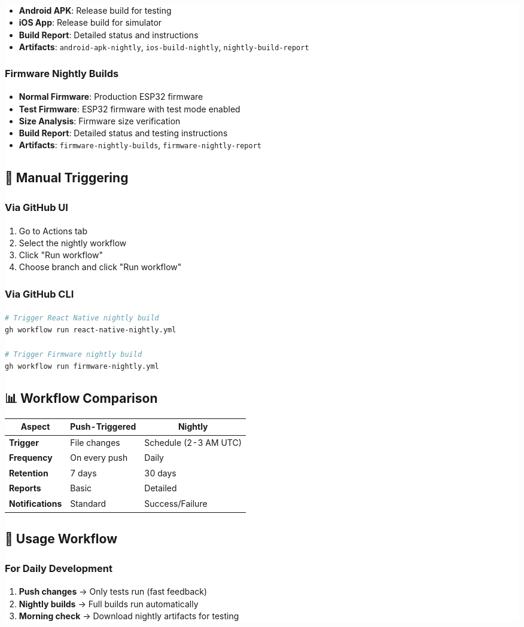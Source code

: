 - **Android APK**: Release build for testing
- **iOS App**: Release build for simulator
- **Build Report**: Detailed status and instructions
- **Artifacts**: `android-apk-nightly`, `ios-build-nightly`, `nightly-build-report`

### Firmware Nightly Builds

- **Normal Firmware**: Production ESP32 firmware
- **Test Firmware**: ESP32 firmware with test mode enabled
- **Size Analysis**: Firmware size verification
- **Build Report**: Detailed status and testing instructions
- **Artifacts**: `firmware-nightly-builds`, `firmware-nightly-report`

## 🔧 Manual Triggering

### Via GitHub UI

1. Go to Actions tab
2. Select the nightly workflow
3. Click "Run workflow"
4. Choose branch and click "Run workflow"

### Via GitHub CLI

```bash
# Trigger React Native nightly build
gh workflow run react-native-nightly.yml

# Trigger Firmware nightly build
gh workflow run firmware-nightly.yml
```

## 📊 Workflow Comparison

| Aspect            | Push-Triggered | Nightly               |
| ----------------- | -------------- | --------------------- |
| **Trigger**       | File changes   | Schedule (2-3 AM UTC) |
| **Frequency**     | On every push  | Daily                 |
| **Retention**     | 7 days         | 30 days               |
| **Reports**       | Basic          | Detailed              |
| **Notifications** | Standard       | Success/Failure       |

## 🚀 Usage Workflow

### For Daily Development

1. **Push changes** → Only tests run (fast feedback)
2. **Nightly builds** → Full builds run automatically
3. **Morning check** → Download nightly artifacts for testing
